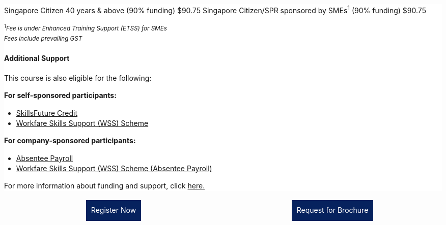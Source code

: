 <tr>
<td>Singapore Citizen 40 years & above (90% funding)</td>
<td>$90.75</td>
</tr>

<tr>
  <td>Singapore Citizen/SPR sponsored by SMEs<sup>1</sup> (90% funding)</td>
<td>$90.75</td>
</tr>

</table>
</center>

<small><i><sup>1</sup>Fee is under Enhanced Training Support (ETSS) for SMEs<br>
  Fees include prevailing GST</i></small>

<h4>Additional Support</h4>

<p>This course is also eligible for the following:</p>

<b>For self-sponsored participants:</b>
<ul>
  <li><a href="/services/consultancy/skillsfuture-credit">SkillsFuture Credit</a></li>
  <li><a href="/services/consultancy/workfare-skills-support-wss">Workfare Skills Support (WSS) Scheme</a></li>
</ul>

<b>For company-sponsored participants:</b>
<ul>
  <li><a href="/services/consultancy/absentee-payroll-ap">Absentee Payroll</a></li>
  <li><a href="/services/consultancy/workfare-skills-support-wss">Workfare Skills Support (WSS) Scheme (Absentee Payroll)</a></li>
  </ul>

<p>For more information about funding and support, click <a href="/services/consultancy">here.</a></p>

<div style="width:50%;float:left;"><center><a href="https://form.gov.sg/#!/5d9d3f30a8b1b30012143f58" style="background-color:#06225e; border:white; color:white; padding: 10px 10px; text-align:center; display:inline-block; margin: 4px 2px; cursor:pointer;text-decoration:none;">Register Now</a></center></div>

<div style="width:50%;float:left;"><center><a href="https://form.gov.sg/602f33f172d5100012d6ca8b" style="background-color:#06225e; border:white; color:white; padding: 10px 10px; text-align:center; display:inline-block; margin: 4px 2px; cursor:pointer;text-decoration:none;">Request for Brochure</a></center></div>
